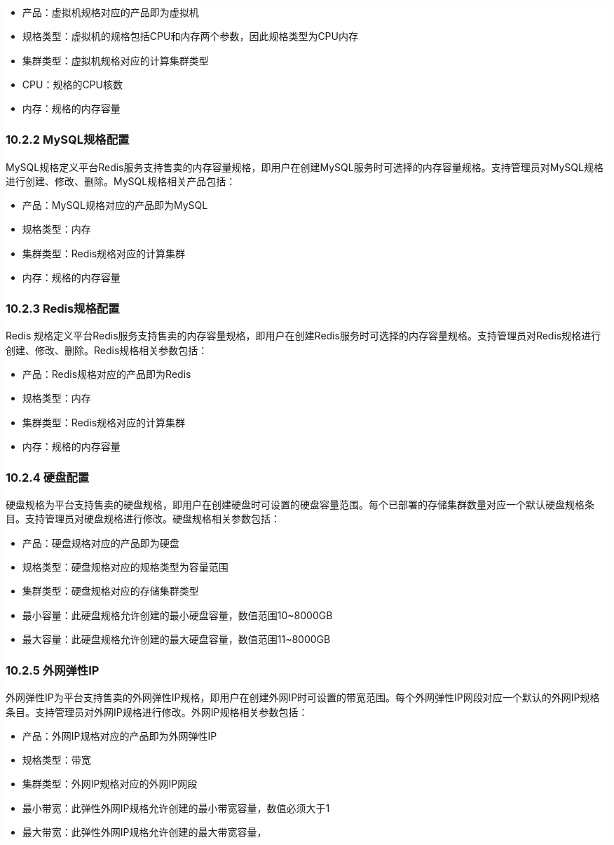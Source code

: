 - 产品：虚拟机规格对应的产品即为虚拟机

- 规格类型：虚拟机的规格包括CPU和内存两个参数，因此规格类型为CPU内存

- 集群类型：虚拟机规格对应的计算集群类型

- CPU：规格的CPU核数

- 内存：规格的内存容量

### 10.2.2 MySQL规格配置

MySQL规格定义平台Redis服务支持售卖的内存容量规格，即用户在创建MySQL服务时可选择的内存容量规格。支持管理员对MySQL规格进行创建、修改、删除。MySQL规格相关产品包括：

- 产品：MySQL规格对应的产品即为MySQL

- 规格类型：内存

- 集群类型：Redis规格对应的计算集群

- 内存：规格的内存容量

### 10.2.3 Redis规格配置

Redis 规格定义平台Redis服务支持售卖的内存容量规格，即用户在创建Redis服务时可选择的内存容量规格。支持管理员对Redis规格进行创建、修改、删除。Redis规格相关参数包括：

- 产品：Redis规格对应的产品即为Redis

- 规格类型：内存

- 集群类型：Redis规格对应的计算集群

- 内存：规格的内存容量

### 10.2.4 硬盘配置

硬盘规格为平台支持售卖的硬盘规格，即用户在创建硬盘时可设置的硬盘容量范围。每个已部署的存储集群数量对应一个默认硬盘规格条目。支持管理员对硬盘规格进行修改。硬盘规格相关参数包括：

- 产品：硬盘规格对应的产品即为硬盘

- 规格类型：硬盘规格对应的规格类型为容量范围

- 集群类型：硬盘规格对应的存储集群类型

- 最小容量：此硬盘规格允许创建的最小硬盘容量，数值范围10~8000GB

- 最大容量：此硬盘规格允许创建的最大硬盘容量，数值范围11~8000GB

### 10.2.5 外网弹性IP

外网弹性IP为平台支持售卖的外网弹性IP规格，即用户在创建外网IP时可设置的带宽范围。每个外网弹性IP网段对应一个默认的外网IP规格条目。支持管理员对外网IP规格进行修改。外网IP规格相关参数包括：

- 产品：外网IP规格对应的产品即为外网弹性IP

- 规格类型：带宽

- 集群类型：外网IP规格对应的外网IP网段

- 最小带宽：此弹性外网IP规格允许创建的最小带宽容量，数值必须大于1

- 最大带宽：此弹性外网IP规格允许创建的最大带宽容量，
